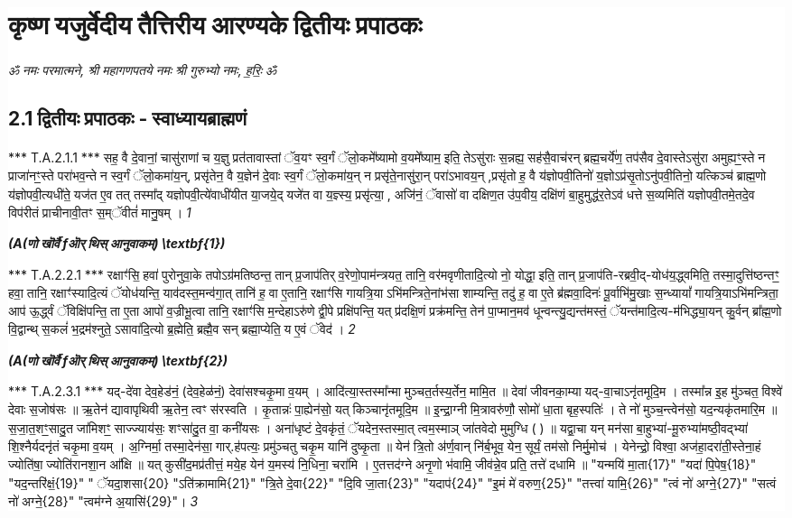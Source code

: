 
# कृष्ण यजुर्वेदीय तैत्तिरीय आरण्यके द्वितीयः प्रपाठकः    #
_ॐ नमः परमात्मने, श्री महागणपतये नमः
श्री गुरुभ्यो नमः, ह॒रिः॒ ॐ_

## 2.1     द्वितीयः प्रपाठकः - स्वाध्यायब्राह्मणं ##


*** T.A.2.1.1 ***
सह॒ वै दे॒वानां॒ चासु॑राणां च य॒ज्ञु प्रत॑तावास्तां ॅव॒यꣳ स्व॒र्गं ॅलो॒कमे᳚ष्यामो व॒यमे᳚ष्याम॒ इति॒ तेऽसु॑राः स॒न्नह्य॒ सह॑सै॒वाच॑रन् ब्रह्म॒चर्ये॑ण॒ तप॑सैव दे॒वास्तेऽसु॑रा अमुह्यꣳ॒॒स्ते न प्राजा॑नꣳ॒॒स्ते परा॑भव॒न्ते न स्व॒र्गं ॅलो॒कमा॑य॒न्, प्रसृ॑तेन॒ वै य॒ज्ञेन॑ दे॒वाः स्व॒र्गं ॅलो॒कमा॑य॒न् न प्रसृ॑ते॒नासु॑रा॒न् परा॑ऽभावय॒न् ,प्रसृ॑तो ह॒ वै य॑ज्ञोपवी॒तिनो॑ य॒ज्ञोऽप्र॑सृ॒तोऽनु॑पवी॒तिनो॒ यत्किञ्च॑ ब्राह्म॒णो य॑ज्ञोपवी॒त्यधी॑ते॒ यज॑त ए॒व तत् तस्मा᳚द् यज्ञोपवी॒त्ये॑वाधी॑यीत या॒जये॒द् यजे॑त वा य॒ज्ञ्स्य॒ प्रसृ॑त्या॒ , अजि॑नं॒ ॅवासो॑ वा दक्षिण॒त उ॑प॒वीय॒ दक्षि॑णं बा॒हुमुद्ध॑र॒तेऽव॑ धत्ते स॒व्यमिति॑ यज्ञोपवी॒तमे॒तदे॒व विप॑रीतं प्राचीनावी॒तꣳ स॒म्ॅवीतं॑ मानु॒षम् ।  _1_


                
                


***(A(णो खॊर्वै fऒर् थिस् आनुवाकम्) \textbf{1})***


*** T.A.2.2.1 ***
रक्षाꣳ॑सि॒ हवा॑ पुरोनुवा॒के तपोऽग्र॑मतिष्ठन्त॒ तान् प्र॒जाप॑तिर् व॒रेणो॒पाम॑न्त्रयत॒ तानि॒ वर॑मवृणीतादि॒त्यो नो॒ योद्धा॒ इति॒ तान् प्र॒जाप॑ति-रब्रवी॒द्-योध॑य॒द्ध्वमिति॒ तस्मा॒दुत्ति॑ष्ठन्तꣳ॒॒ हवा॒ तानि॒ रक्षाꣳ॑स्यादि॒त्यं ॅयोध॑यन्ति॒ याव॑दस्त॒मन्व॑गा॒त्  तानि॑ ह॒ वा ए॒तानि॒ रक्षाꣳ॑सि गायत्रि॒या ऽभि॑मन्त्रिते॒नांभ॑सा शाम्यन्ति॒ तदु॑ ह॒ वा ए॒ते ब्र॑ह्मवा॒दिनः॑ पू॒र्वाभि॑मु॒खाः स॒न्ध्यायां᳚ गायत्रि॒याऽभि॑मन्त्रिता॒ आप॑ ऊ॒र्द्ध्वं ॅविक्षि॑पन्ति॒ ता ए॒ता आपो॑ व॒ज्रीभू॒त्वा तानि॒ रक्षाꣳ॑सि  म॒न्देहाऽरु॑णे द्वी॒पे प्रक्षि॑पन्ति॒ यत् प्र॑दक्षि॒णं प्रक्र॑मन्ति॒ तेन॑ पा॒प्मान॒मव॑ धून्वन्त्यु॒द्यन्त॑मस्तं॒ ॅयन्त॑मादि॒त्य-म॑भिद्ध्या॒यन् कु॒र्वन् ब्रा᳚ह्म॒णो वि॒द्वान्थ् स॒कलं॑ भ॒द्रम॑श्नुते॒ ऽसावा॑दि॒त्यो ब्र॒ह्मेति॒ ब्रह्मै॒व सन् ब्रह्मा॒प्येति॒ य ए॒वं ॅवेद॑ ।  _2_


                
                


***(A(णो खॊर्वै fऒर् थिस् आनुवाकम्) \textbf{2})***


*** T.A.2.3.1 ***
यद्-दे॑वा देव॒हेड॑नं॒ (देव॒हेळ॑नं॒) देवा॑सश्चकृ॒मा व॒यम् ।  आदि॑त्या॒स्तस्मा᳚न्मा मुञ्चत॒र्तस्य॒र्तेन॒ मामि॒त ॥  देवा॑ जीवनका॒म्या यद्-वा॒चाऽनृ॑तमूदि॒म ।  तस्मा᳚न्न इ॒ह मु॑ञ्चत॒ विश्वे॑ देवाः स॒जोष॑सः ॥  ऋ॒तेन॑ द्यावापृथिवी ऋ॒तेन॒ त्वꣳ स॑रस्वति ।  कृ॒तान्नः॑ पा॒ह्येन॑सो॒ यत् किञ्चानृ॑तमूदि॒म ॥  इ॒न्द्रा॒ग्नी मि॒त्रावरु॑णौ॒ सोमो॑ धा॒ता बृह॒स्पतिः॑ ।  ते नो॑ मुञ्च॒न्त्वेन॑सो॒ यद॒न्यकृ॑तमारि॒म ॥  स॒जा॒त॒शꣳ॒॒सादु॒त जा॑मिशꣳ॒॒ साज्ज्याय॑सः॒ शꣳसा॑दु॒त वा॒ कनी॑यसः ।  अना॑धृष्टं दे॒वकृ॑तं॒ ॅयदेन॒स्तस्मा॒त् त्वम॒स्माञ् जा॑तवेदो मुमुग्धि ( ) ॥  यद्वा॒चा यन् मन॑सा बा॒हुभ्या॑-मू॒रुभ्या॑मष्ठी॒वद्भ्या॑ शि॒श्नैर्यदनृ॑तं चकृ॒मा व॒यम् ।  अ॒ग्निर्मा॒ तस्मा॒देन॑सा॒ गार्.ह॑पत्यः॒ प्रमु॑ञ्चतु चकृ॒म यानि॑ दुष्कृ॒ता ॥  येन॑ त्रि॒तो अ॑र्ण॒वान् नि॑र्ब॒भूव॒ येन॒ सूर्यं॒ तम॑सो निर्मु॒मोच॑ ।  येनेन्द्रो॒ विश्वा॒ अज॑हा॒दरा॑ती॒स्तेना॒हं ज्योति॑षा॒ ज्योति॑रानशा॒न आ᳚क्षि ॥  यत् कुसी॑द॒मप्र॑तीत्तं॒ मये॒ह येन॑ य॒मस्य॑ नि॒धिना॒ चरा॑मि ।  ए॒तत्तद॑ग्ने अनृ॒णो भ॑वामि॒ जीव॑न्ने॒व प्रति॒ तत्ते॑ दधामि ॥  "यन्मयि॑ मा॒ता{17}" "यदा॑ पि॒पेष॒{18}" "यद॒न्तरि॑क्षं॒{19}"  " ॅयदा॒शसा{20} "ऽति॑क्रामामि{21}" "त्रि॒ते दे॒वा{22}"  "दि॒वि जा॒ता{23}" "यदाप॑{24}" "इ॒मं मे॑ वरुण॒{25}"  "तत्त्वा॑ यामि॒{26}" "त्वं नो॑ अग्ने॒{27}" "सत्वं नो॑ अग्ने॒{28}" "त्वम॑ग्ने अ॒यासि॑{29}"।  _3_
